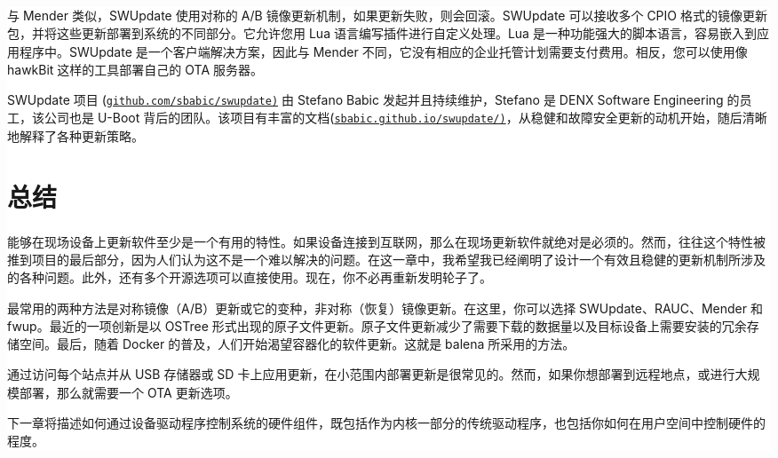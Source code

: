 与 Mender 类似，SWUpdate 使用对称的 A/B 镜像更新机制，如果更新失败，则会回滚。SWUpdate 可以接收多个 CPIO 格式的镜像更新包，并将这些更新部署到系统的不同部分。它允许您用 Lua 语言编写插件进行自定义处理。Lua 是一种功能强大的脚本语言，容易嵌入到应用程序中。SWUpdate 是一个客户端解决方案，因此与 Mender 不同，它没有相应的企业托管计划需要支付费用。相反，您可以使用像 hawkBit 这样的工具部署自己的 OTA 服务器。

SWUpdate 项目 ([`github.com/sbabic/swupdate)`](https://github.com/sbabic/swupdate) 由 Stefano Babic 发起并且持续维护，Stefano 是 DENX Software Engineering 的员工，该公司也是 U-Boot 背后的团队。该项目有丰富的文档([`sbabic.github.io/swupdate/)`](https://sbabic.github.io/swupdate/)，从稳健和故障安全更新的动机开始，随后清晰地解释了各种更新策略。

# 总结

能够在现场设备上更新软件至少是一个有用的特性。如果设备连接到互联网，那么在现场更新软件就绝对是必须的。然而，往往这个特性被推到项目的最后部分，因为人们认为这不是一个难以解决的问题。在这一章中，我希望我已经阐明了设计一个有效且稳健的更新机制所涉及的各种问题。此外，还有多个开源选项可以直接使用。现在，你不必再重新发明轮子了。

最常用的两种方法是对称镜像（A/B）更新或它的变种，非对称（恢复）镜像更新。在这里，你可以选择 SWUpdate、RAUC、Mender 和 fwup。最近的一项创新是以 OSTree 形式出现的原子文件更新。原子文件更新减少了需要下载的数据量以及目标设备上需要安装的冗余存储空间。最后，随着 Docker 的普及，人们开始渴望容器化的软件更新。这就是 balena 所采用的方法。

通过访问每个站点并从 USB 存储器或 SD 卡上应用更新，在小范围内部署更新是很常见的。然而，如果你想部署到远程地点，或进行大规模部署，那么就需要一个 OTA 更新选项。

下一章将描述如何通过设备驱动程序控制系统的硬件组件，既包括作为内核一部分的传统驱动程序，也包括你如何在用户空间中控制硬件的程度。
